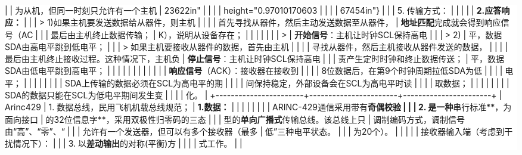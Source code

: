 |                       | 为从机，但同一时刻只允许有一个主机 | 23622in" |
|                       |                       | height="0.97010170603 |
|                       |                       | 67454in"}             |
|                       | 5.  传输方式：        |                       |
|                       |                       | **2.应答响应：**      |
|                       | > 1)如果主机要发送数据给从器件，则主机 |      |
|                       | 首先寻找从器件，然后主动发送数据至从器件， | **地址匹配**完成就会得到响应信号（AC |
|                       | 最后由主机终止数据传输； | K），说明从设备存在； |
|                       |                       |                       |
|                       | >                     | **开始信号**：主机让时钟SCL保持高电 |
|                       | > 2)                  | 平，数据SDA由高电平跳到低电平； |
|                       | > 如果主机要接收从器件的数据，首先由主机 |    |
|                       | 寻找从器件，然后主机接收从器件发送的数据， |  |
|                       | 最后由主机终止接收过程。这种情况下，主机负 | **停止信号**：主机让时钟SCL保持高电 |
|                       | 责产生定时时钟和终止数据传送； | 平，数据SDA由低电平跳到高电平； |
|                       |                       |                       |
|                       |                       |                       |
|                       |                       | **响应信号**（ACK）：接收器在接收到 |
|                       |                       | 8位数据后，在第9个时钟周期拉低SDA为低 |
|                       |                       | 电平；                |
|                       |                       |                       |
|                       |                       | SDA上传输的数据必须在SCL为高电平的期 |
|                       |                       | 间保持稳定，外部设备会在SCL为高电平时读 |
|                       |                       | 取数据；              |
|                       |                       |                       |
|                       |                       | SDA的数据只能在SCL为低电平期间发生变 |
|                       |                       | 化。                  |
+-----------------------+-----------------------+-----------------------+
| Arinc429              | 1.  数据总线，民用飞机机载总线规范； | **1.数据：** |
|                       |                       |                       |
|                       |                       | ARINC-429通信采用带有**奇偶校验 |
|                       | 2.  是一种**串行标准**，为面向接口 | 的32位信息字**，采用双极性归零码的三态 |
|                       | 型的**单向广播式**传输总线。该总线上只 | 调制编码方式，调制信号由“高”、“零”、“ |
|                       | 允许有一个发送器，但可以有多个接收器（最多 | 低”三种电平状态。 |
|                       | 为20个）。            |                       |
|                       |                       | 接收器输入端（考虑到干扰情况下）： |
|                       | 3.  以**差动输出**的对称(平衡)方 |            |
|                       | 式工作。              |                       |